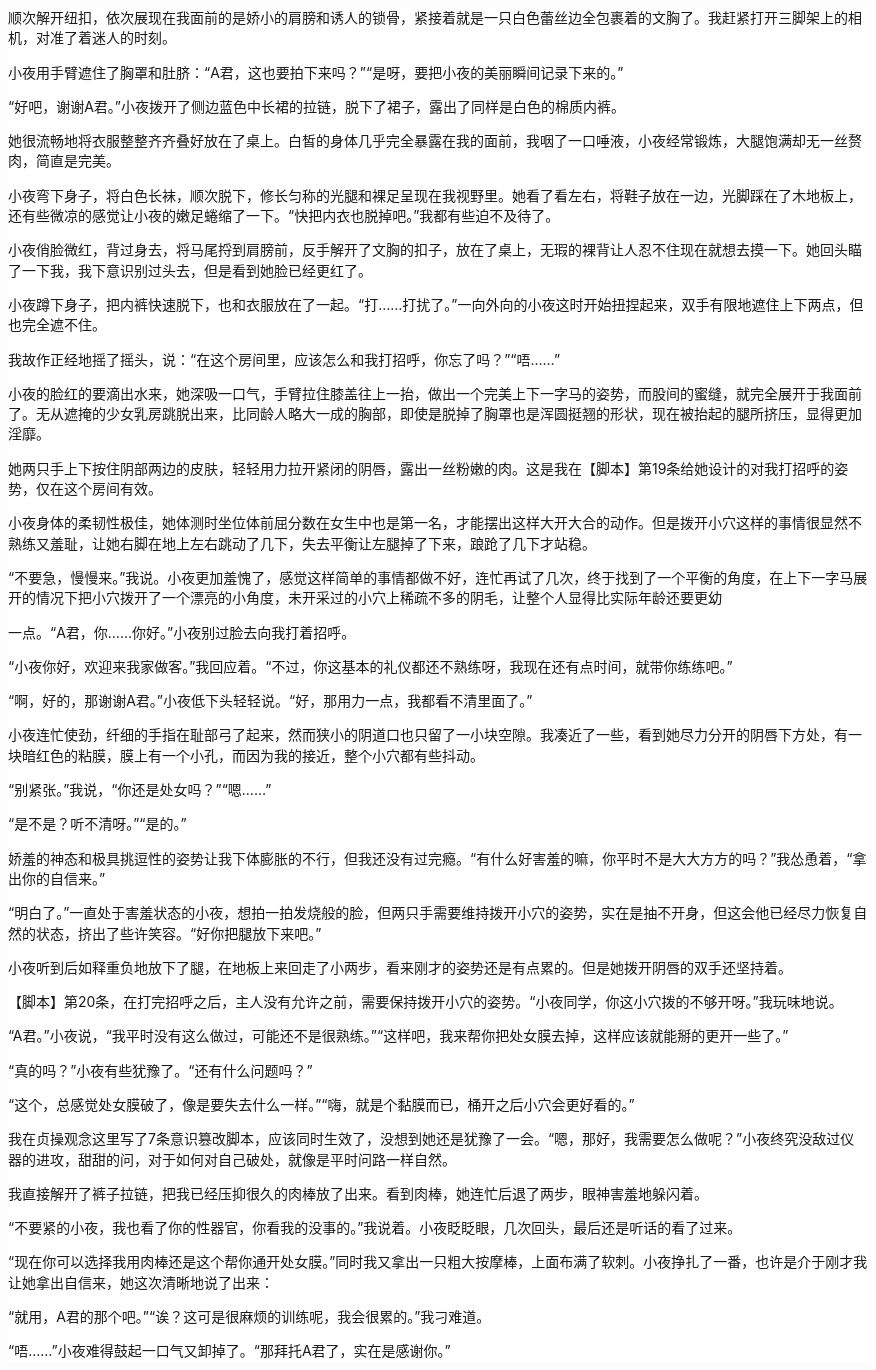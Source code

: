 顺次解开纽扣，依次展现在我面前的是娇小的肩膀和诱人的锁骨，紧接着就是一只白色蕾丝边全包裹着的文胸了。我赶紧打开三脚架上的相机，对准了着迷人的时刻。

小夜用手臂遮住了胸罩和肚脐：“A君，这也要拍下来吗？”“是呀，要把小夜的美丽瞬间记录下来的。”

“好吧，谢谢A君。”小夜拨开了侧边蓝色中长裙的拉链，脱下了裙子，露出了同样是白色的棉质内裤。

她很流畅地将衣服整整齐齐叠好放在了桌上。白皙的身体几乎完全暴露在我的面前，我咽了一口唾液，小夜经常锻炼，大腿饱满却无一丝赘肉，简直是完美。

小夜弯下身子，将白色长袜，顺次脱下，修长匀称的光腿和裸足呈现在我视野里。她看了看左右，将鞋子放在一边，光脚踩在了木地板上，还有些微凉的感觉让小夜的嫩足蜷缩了一下。“快把内衣也脱掉吧。”我都有些迫不及待了。

小夜俏脸微红，背过身去，将马尾捋到肩膀前，反手解开了文胸的扣子，放在了桌上，无瑕的裸背让人忍不住现在就想去摸一下。她回头瞄了一下我，我下意识别过头去，但是看到她脸已经更红了。

小夜蹲下身子，把内裤快速脱下，也和衣服放在了一起。“打……打扰了。”一向外向的小夜这时开始扭捏起来，双手有限地遮住上下两点，但也完全遮不住。

我故作正经地摇了摇头，说：“在这个房间里，应该怎么和我打招呼，你忘了吗？”“唔……”

小夜的脸红的要滴出水来，她深吸一口气，手臂拉住膝盖往上一抬，做出一个完美上下一字马的姿势，而股间的蜜缝，就完全展开于我面前了。无从遮掩的少女乳房跳脱出来，比同龄人略大一成的胸部，即使是脱掉了胸罩也是浑圆挺翘的形状，现在被抬起的腿所挤压，显得更加淫靡。

她两只手上下按住阴部两边的皮肤，轻轻用力拉开紧闭的阴唇，露出一丝粉嫩的肉。这是我在【脚本】第19条给她设计的对我打招呼的姿势，仅在这个房间有效。

小夜身体的柔韧性极佳，她体测时坐位体前屈分数在女生中也是第一名，才能摆出这样大开大合的动作。但是拨开小穴这样的事情很显然不熟练又羞耻，让她右脚在地上左右跳动了几下，失去平衡让左腿掉了下来，踉跄了几下才站稳。

“不要急，慢慢来。”我说。小夜更加羞愧了，感觉这样简单的事情都做不好，连忙再试了几次，终于找到了一个平衡的角度，在上下一字马展开的情况下把小穴拨开了一个漂亮的小角度，未开采过的小穴上稀疏不多的阴毛，让整个人显得比实际年龄还要更幼

一点。“A君，你……你好。”小夜别过脸去向我打着招呼。

“小夜你好，欢迎来我家做客。”我回应着。“不过，你这基本的礼仪都还不熟练呀，我现在还有点时间，就带你练练吧。”

“啊，好的，那谢谢A君。”小夜低下头轻轻说。“好，那用力一点，我都看不清里面了。”

小夜连忙使劲，纤细的手指在耻部弓了起来，然而狭小的阴道口也只留了一小块空隙。我凑近了一些，看到她尽力分开的阴唇下方处，有一块暗红色的粘膜，膜上有一个小孔，而因为我的接近，整个小穴都有些抖动。

“别紧张。”我说，“你还是处女吗？”“嗯……”

“是不是？听不清呀。”“是的。”

娇羞的神态和极具挑逗性的姿势让我下体膨胀的不行，但我还没有过完瘾。“有什么好害羞的嘛，你平时不是大大方方的吗？”我怂恿着，“拿出你的自信来。”

“明白了。”一直处于害羞状态的小夜，想拍一拍发烧般的脸，但两只手需要维持拨开小穴的姿势，实在是抽不开身，但这会他已经尽力恢复自然的状态，挤出了些许笑容。“好你把腿放下来吧。”

小夜听到后如释重负地放下了腿，在地板上来回走了小两步，看来刚才的姿势还是有点累的。但是她拨开阴唇的双手还坚持着。

【脚本】第20条，在打完招呼之后，主人没有允许之前，需要保持拨开小穴的姿势。“小夜同学，你这小穴拨的不够开呀。”我玩味地说。

“A君。”小夜说，“我平时没有这么做过，可能还不是很熟练。”“这样吧，我来帮你把处女膜去掉，这样应该就能掰的更开一些了。”

“真的吗？”小夜有些犹豫了。“还有什么问题吗？”

“这个，总感觉处女膜破了，像是要失去什么一样。”“嗨，就是个黏膜而已，桶开之后小穴会更好看的。”

我在贞操观念这里写了7条意识篡改脚本，应该同时生效了，没想到她还是犹豫了一会。“嗯，那好，我需要怎么做呢？”小夜终究没敌过仪器的进攻，甜甜的问，对于如何对自己破处，就像是平时问路一样自然。

我直接解开了裤子拉链，把我已经压抑很久的肉棒放了出来。看到肉棒，她连忙后退了两步，眼神害羞地躲闪着。

“不要紧的小夜，我也看了你的性器官，你看我的没事的。”我说着。小夜眨眨眼，几次回头，最后还是听话的看了过来。

“现在你可以选择我用肉棒还是这个帮你通开处女膜。”同时我又拿出一只粗大按摩棒，上面布满了软刺。小夜挣扎了一番，也许是介于刚才我让她拿出自信来，她这次清晰地说了出来：

“就用，A君的那个吧。”“诶？这可是很麻烦的训练呢，我会很累的。”我刁难道。

“唔……”小夜难得鼓起一口气又卸掉了。“那拜托A君了，实在是感谢你。”
